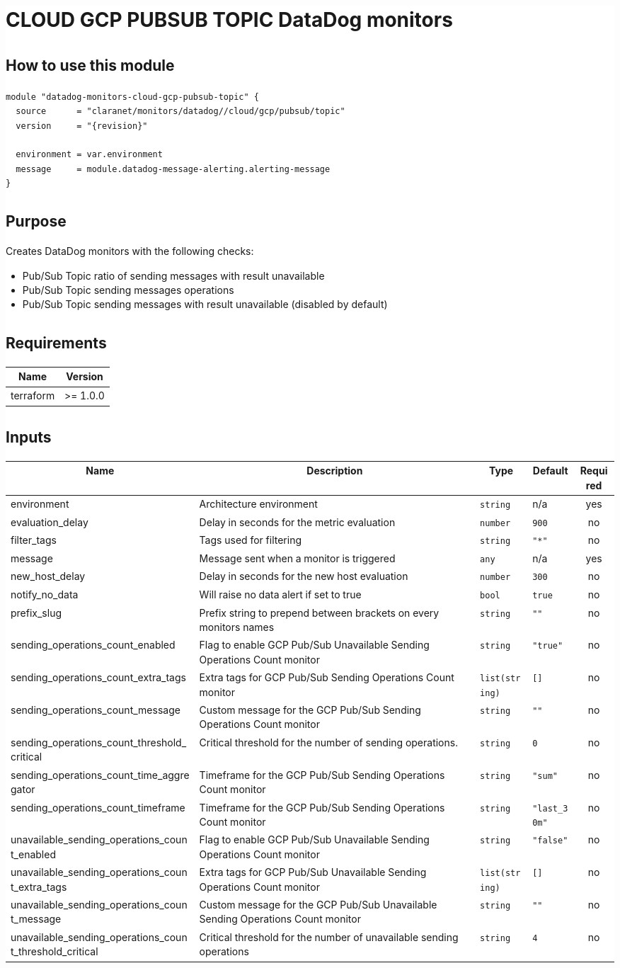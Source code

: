 # CLOUD GCP PUBSUB TOPIC DataDog monitors

## How to use this module

```hcl
module "datadog-monitors-cloud-gcp-pubsub-topic" {
  source      = "claranet/monitors/datadog//cloud/gcp/pubsub/topic"
  version     = "{revision}"

  environment = var.environment
  message     = module.datadog-message-alerting.alerting-message
}

```

## Purpose

Creates DataDog monitors with the following checks:

- Pub/Sub Topic ratio of sending messages with result unavailable
- Pub/Sub Topic sending messages operations
- Pub/Sub Topic sending messages with result unavailable (disabled by default)

## Requirements

| Name      | Version  |
| --------- | -------- |
| terraform | >= 1.0.0 |

## Inputs

| Name                                                    | Description                                                                     | Type           | Default      | Required |
| ------------------------------------------------------- | ------------------------------------------------------------------------------- | -------------- | ------------ | :------: |
| environment                                             | Architecture environment                                                        | `string`       | n/a          |   yes    |
| evaluation_delay                                        | Delay in seconds for the metric evaluation                                      | `number`       | `900`        |    no    |
| filter_tags                                             | Tags used for filtering                                                         | `string`       | `"*"`        |    no    |
| message                                                 | Message sent when a monitor is triggered                                        | `any`          | n/a          |   yes    |
| new_host_delay                                          | Delay in seconds for the new host evaluation                                    | `number`       | `300`        |    no    |
| notify_no_data                                          | Will raise no data alert if set to true                                         | `bool`         | `true`       |    no    |
| prefix_slug                                             | Prefix string to prepend between brackets on every monitors names               | `string`       | `""`         |    no    |
| sending_operations_count_enabled                        | Flag to enable GCP Pub/Sub Unavailable Sending Operations Count monitor         | `string`       | `"true"`     |    no    |
| sending_operations_count_extra_tags                     | Extra tags for GCP Pub/Sub Sending Operations Count monitor                     | `list(string)` | `[]`         |    no    |
| sending_operations_count_message                        | Custom message for the GCP Pub/Sub Sending Operations Count monitor             | `string`       | `""`         |    no    |
| sending_operations_count_threshold_critical             | Critical threshold for the number of sending operations.                        | `string`       | `0`          |    no    |
| sending_operations_count_time_aggregator                | Timeframe for the GCP Pub/Sub Sending Operations Count monitor                  | `string`       | `"sum"`      |    no    |
| sending_operations_count_timeframe                      | Timeframe for the GCP Pub/Sub Sending Operations Count monitor                  | `string`       | `"last_30m"` |    no    |
| unavailable_sending_operations_count_enabled            | Flag to enable GCP Pub/Sub Unavailable Sending Operations Count monitor         | `string`       | `"false"`    |    no    |
| unavailable_sending_operations_count_extra_tags         | Extra tags for GCP Pub/Sub Unavailable Sending Operations Count monitor         | `list(string)` | `[]`         |    no    |
| unavailable_sending_operations_count_message            | Custom message for the GCP Pub/Sub Unavailable Sending Operations Count monitor | `string`       | `""`         |    no    |
| unavailable_sending_operations_count_threshold_critical | Critical threshold for the number of unavailable sending operations             | `string`       | `4`          |    no    |